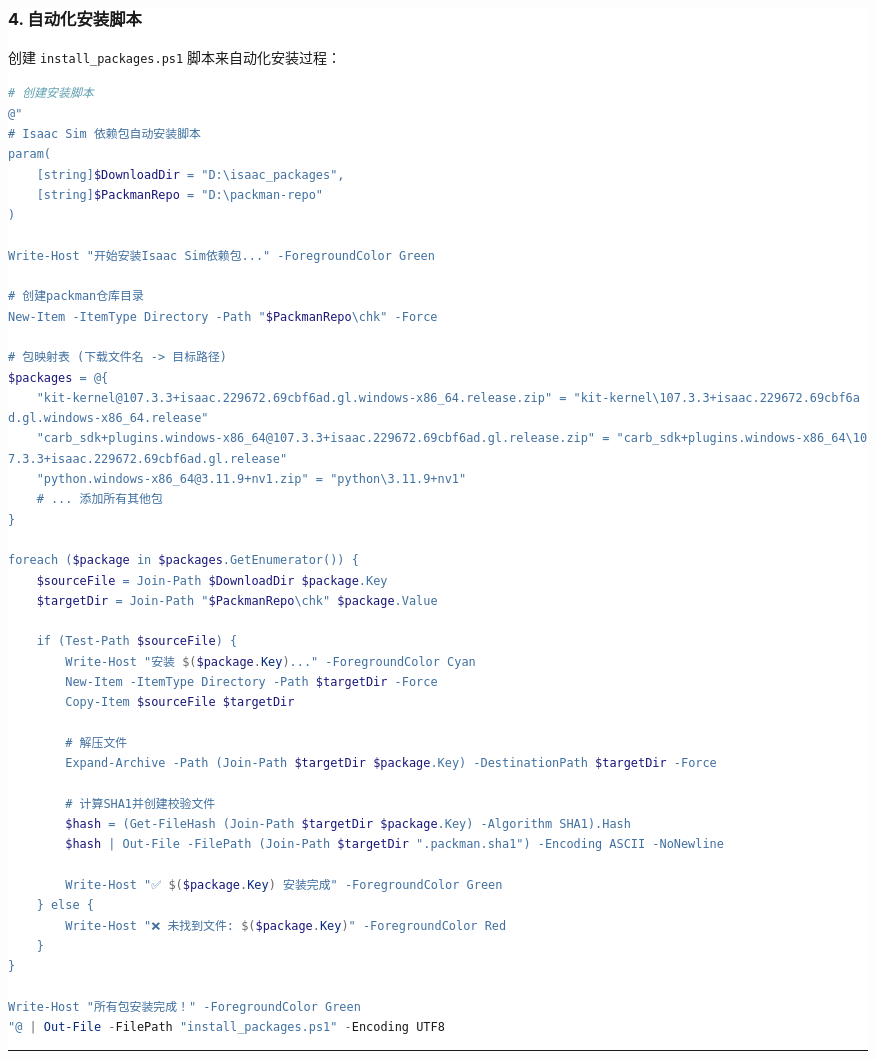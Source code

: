 ### 4. 自动化安装脚本

创建 `install_packages.ps1` 脚本来自动化安装过程：

```powershell
# 创建安装脚本
@"
# Isaac Sim 依赖包自动安装脚本
param(
    [string]$DownloadDir = "D:\isaac_packages",
    [string]$PackmanRepo = "D:\packman-repo"
)

Write-Host "开始安装Isaac Sim依赖包..." -ForegroundColor Green

# 创建packman仓库目录
New-Item -ItemType Directory -Path "$PackmanRepo\chk" -Force

# 包映射表 (下载文件名 -> 目标路径)
$packages = @{
    "kit-kernel@107.3.3+isaac.229672.69cbf6ad.gl.windows-x86_64.release.zip" = "kit-kernel\107.3.3+isaac.229672.69cbf6ad.gl.windows-x86_64.release"
    "carb_sdk+plugins.windows-x86_64@107.3.3+isaac.229672.69cbf6ad.gl.release.zip" = "carb_sdk+plugins.windows-x86_64\107.3.3+isaac.229672.69cbf6ad.gl.release"
    "python.windows-x86_64@3.11.9+nv1.zip" = "python\3.11.9+nv1"
    # ... 添加所有其他包
}

foreach ($package in $packages.GetEnumerator()) {
    $sourceFile = Join-Path $DownloadDir $package.Key
    $targetDir = Join-Path "$PackmanRepo\chk" $package.Value
    
    if (Test-Path $sourceFile) {
        Write-Host "安装 $($package.Key)..." -ForegroundColor Cyan
        New-Item -ItemType Directory -Path $targetDir -Force
        Copy-Item $sourceFile $targetDir
        
        # 解压文件
        Expand-Archive -Path (Join-Path $targetDir $package.Key) -DestinationPath $targetDir -Force
        
        # 计算SHA1并创建校验文件
        $hash = (Get-FileHash (Join-Path $targetDir $package.Key) -Algorithm SHA1).Hash
        $hash | Out-File -FilePath (Join-Path $targetDir ".packman.sha1") -Encoding ASCII -NoNewline
        
        Write-Host "✅ $($package.Key) 安装完成" -ForegroundColor Green
    } else {
        Write-Host "❌ 未找到文件: $($package.Key)" -ForegroundColor Red
    }
}

Write-Host "所有包安装完成！" -ForegroundColor Green
"@ | Out-File -FilePath "install_packages.ps1" -Encoding UTF8
```

---